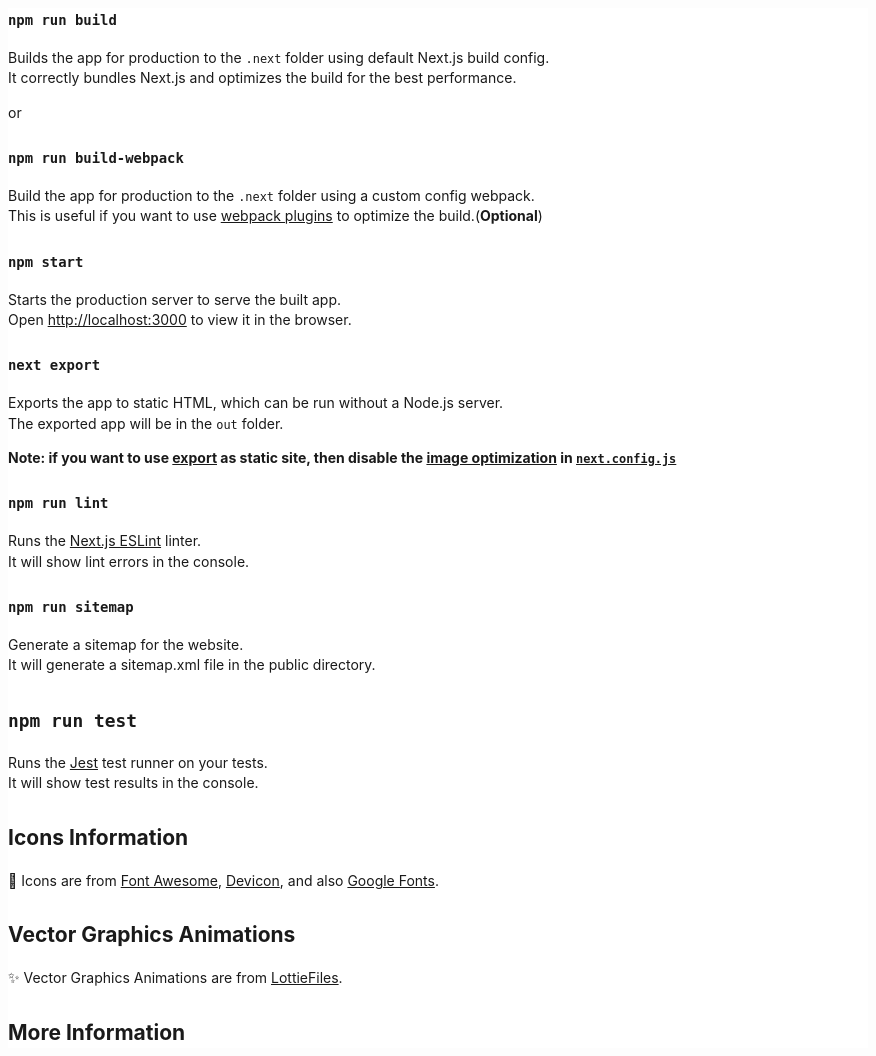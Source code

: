 ### `npm run build`

Builds the app for production to the `.next` folder using default Next.js build config.\
It correctly bundles Next.js and optimizes the build for the best performance.

or

### `npm run build-webpack`

Build the app for production to the `.next` folder using a custom config webpack.\
This is useful if you want to use [webpack plugins](https://nextjs.org/docs/app/api-reference/next-config-js/webpack) to optimize the build.(**Optional**)

### `npm start`

Starts the production server to serve the built app.\
Open [http://localhost:3000](http://localhost:3000) to view it in the browser.

### `next export`

Exports the app to static HTML, which can be run without a Node.js server.\
The exported app will be in the `out` folder.

**Note: if you want to use [export](https://nextjs.org/docs/pages/building-your-application/deploying/static-exports) as static site, then disable the [image optimization](https://nextjs.org/docs/pages/building-your-application/optimizing/images) in [`next.config.js`](./next.config.js)**

### `npm run lint`

Runs the [Next.js ESLint](https://nextjs.org/docs/basic-features/eslint) linter.\
It will show lint errors in the console.

### `npm run sitemap`

Generate a sitemap for the website.\
It will generate a sitemap.xml file in the public directory.

## `npm run test`

Runs the [Jest](https://jestjs.io/) test runner on your tests.\
It will show test results in the console.

## Icons Information

💖 Icons are from [Font Awesome](https://fontawesome.com/), [Devicon](https://devicon.dev/),
and also [Google Fonts](https://fonts.google.com/icons).

## Vector Graphics Animations

✨ Vector Graphics Animations are from [LottieFiles](https://lottiefiles.com/).

## More Information
